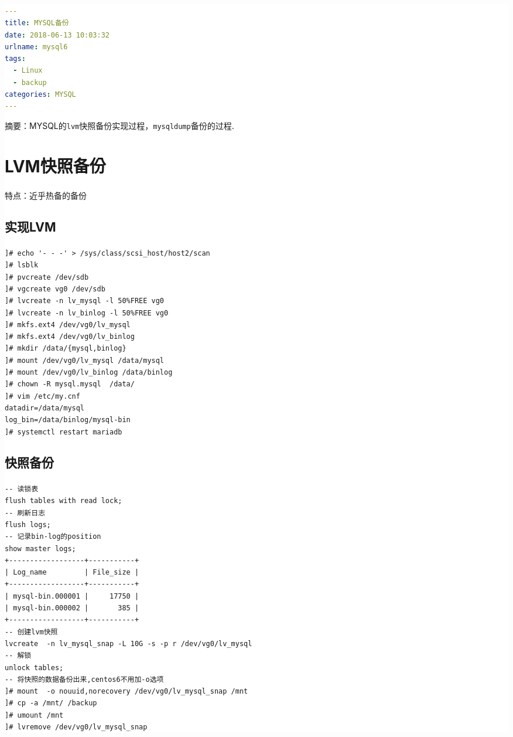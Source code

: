 ```yaml
---
title: MYSQL备份
date: 2018-06-13 10:03:32
urlname: mysql6
tags: 
  - Linux
  - backup
categories: MYSQL
---
```


摘要：MYSQL的`lvm`快照备份实现过程，`mysqldump`备份的过程.


# LVM快照备份

特点：近乎热备的备份

## 实现LVM

```
]# echo '- - -' > /sys/class/scsi_host/host2/scan
]# lsblk
]# pvcreate /dev/sdb
]# vgcreate vg0 /dev/sdb
]# lvcreate -n lv_mysql -l 50%FREE vg0
]# lvcreate -n lv_binlog -l 50%FREE vg0
]# mkfs.ext4 /dev/vg0/lv_mysql
]# mkfs.ext4 /dev/vg0/lv_binlog
]# mkdir /data/{mysql,binlog}
]# mount /dev/vg0/lv_mysql /data/mysql
]# mount /dev/vg0/lv_binlog /data/binlog
]# chown -R mysql.mysql  /data/
]# vim /etc/my.cnf
datadir=/data/mysql
log_bin=/data/binlog/mysql-bin
]# systemctl restart mariadb
```
## 快照备份

```mysql
-- 读锁表
flush tables with read lock;
-- 刷新日志
flush logs;
-- 记录bin-log的position
show master logs;
+------------------+-----------+
| Log_name         | File_size |
+------------------+-----------+
| mysql-bin.000001 |     17750 |
| mysql-bin.000002 |       385 |
+------------------+-----------+
-- 创建lvm快照
lvcreate  -n lv_mysql_snap -L 10G -s -p r /dev/vg0/lv_mysql
-- 解锁
unlock tables;
-- 将快照的数据备份出来,centos6不用加-o选项
]# mount  -o nouuid,norecovery /dev/vg0/lv_mysql_snap /mnt
]# cp -a /mnt/ /backup
]# umount /mnt
]# lvremove /dev/vg0/lv_mysql_snap
```